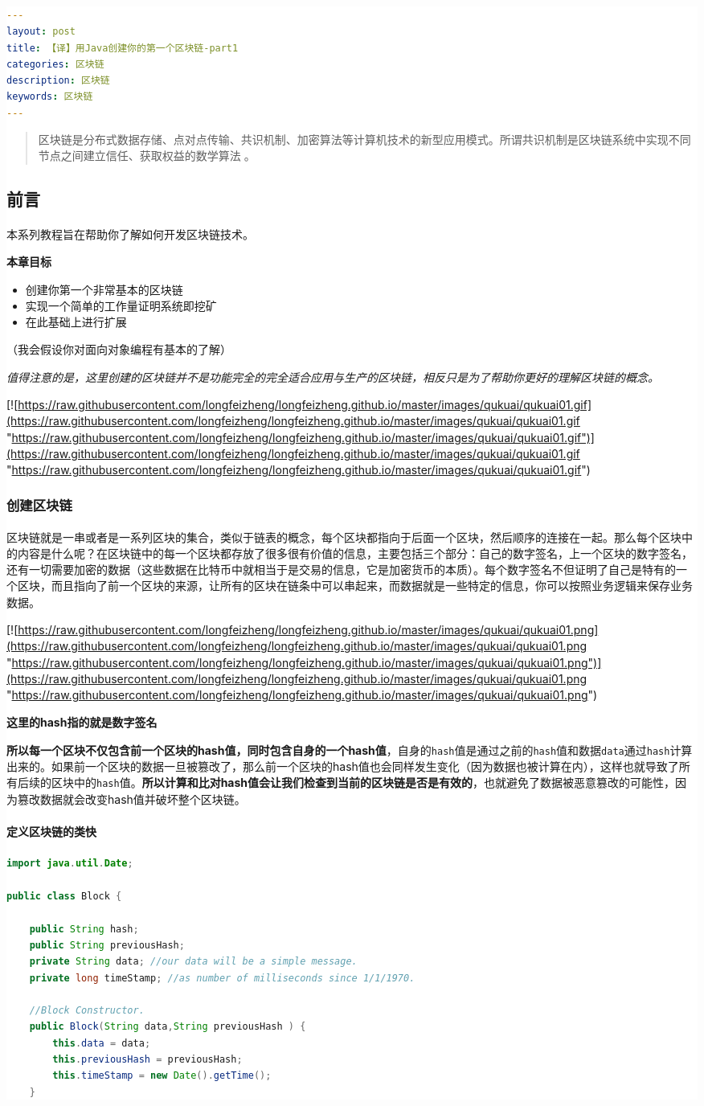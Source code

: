 ```yaml
---
layout: post
title: 【译】用Java创建你的第一个区块链-part1
categories: 区块链
description: 区块链
keywords: 区块链
---
```

> 区块链是分布式数据存储、点对点传输、共识机制、加密算法等计算机技术的新型应用模式。所谓共识机制是区块链系统中实现不同节点之间建立信任、获取权益的数学算法  。

## 前言
本系列教程旨在帮助你了解如何开发区块链技术。

**本章目标**

- 创建你第一个非常基本的区块链
- 实现一个简单的工作量证明系统即挖矿
- 在此基础上进行扩展

（我会假设你对面向对象编程有基本的了解）

*值得注意的是，这里创建的区块链并不是功能完全的完全适合应用与生产的区块链，相反只是为了帮助你更好的理解区块链的概念。*

[![https://raw.githubusercontent.com/longfeizheng/longfeizheng.github.io/master/images/qukuai/qukuai01.gif](https://raw.githubusercontent.com/longfeizheng/longfeizheng.github.io/master/images/qukuai/qukuai01.gif "https://raw.githubusercontent.com/longfeizheng/longfeizheng.github.io/master/images/qukuai/qukuai01.gif")](https://raw.githubusercontent.com/longfeizheng/longfeizheng.github.io/master/images/qukuai/qukuai01.gif "https://raw.githubusercontent.com/longfeizheng/longfeizheng.github.io/master/images/qukuai/qukuai01.gif")

### 创建区块链
区块链就是一串或者是一系列区块的集合，类似于链表的概念，每个区块都指向于后面一个区块，然后顺序的连接在一起。那么每个区块中的内容是什么呢？在区块链中的每一个区块都存放了很多很有价值的信息，主要包括三个部分：自己的数字签名，上一个区块的数字签名，还有一切需要加密的数据（这些数据在比特币中就相当于是交易的信息，它是加密货币的本质）。每个数字签名不但证明了自己是特有的一个区块，而且指向了前一个区块的来源，让所有的区块在链条中可以串起来，而数据就是一些特定的信息，你可以按照业务逻辑来保存业务数据。

[![https://raw.githubusercontent.com/longfeizheng/longfeizheng.github.io/master/images/qukuai/qukuai01.png](https://raw.githubusercontent.com/longfeizheng/longfeizheng.github.io/master/images/qukuai/qukuai01.png "https://raw.githubusercontent.com/longfeizheng/longfeizheng.github.io/master/images/qukuai/qukuai01.png")](https://raw.githubusercontent.com/longfeizheng/longfeizheng.github.io/master/images/qukuai/qukuai01.png "https://raw.githubusercontent.com/longfeizheng/longfeizheng.github.io/master/images/qukuai/qukuai01.png")

**这里的hash指的就是数字签名**

**所以每一个区块不仅包含前一个区块的hash值，同时包含自身的一个hash值**，自身的`hash`值是通过之前的`hash`值和数据`data`通过`hash`计算出来的。如果前一个区块的数据一旦被篡改了，那么前一个区块的hash值也会同样发生变化（因为数据也被计算在内），这样也就导致了所有后续的区块中的`hash`值。**所以计算和比对hash值会让我们检查到当前的区块链是否是有效的**，也就避免了数据被恶意篡改的可能性，因为篡改数据就会改变hash值并破坏整个区块链。

#### 定义区块链的类快
```java
import java.util.Date;

public class Block {

	public String hash;
	public String previousHash;
	private String data; //our data will be a simple message.
	private long timeStamp; //as number of milliseconds since 1/1/1970.

	//Block Constructor.
	public Block(String data,String previousHash ) {
		this.data = data;
		this.previousHash = previousHash;
		this.timeStamp = new Date().getTime();
	}
```